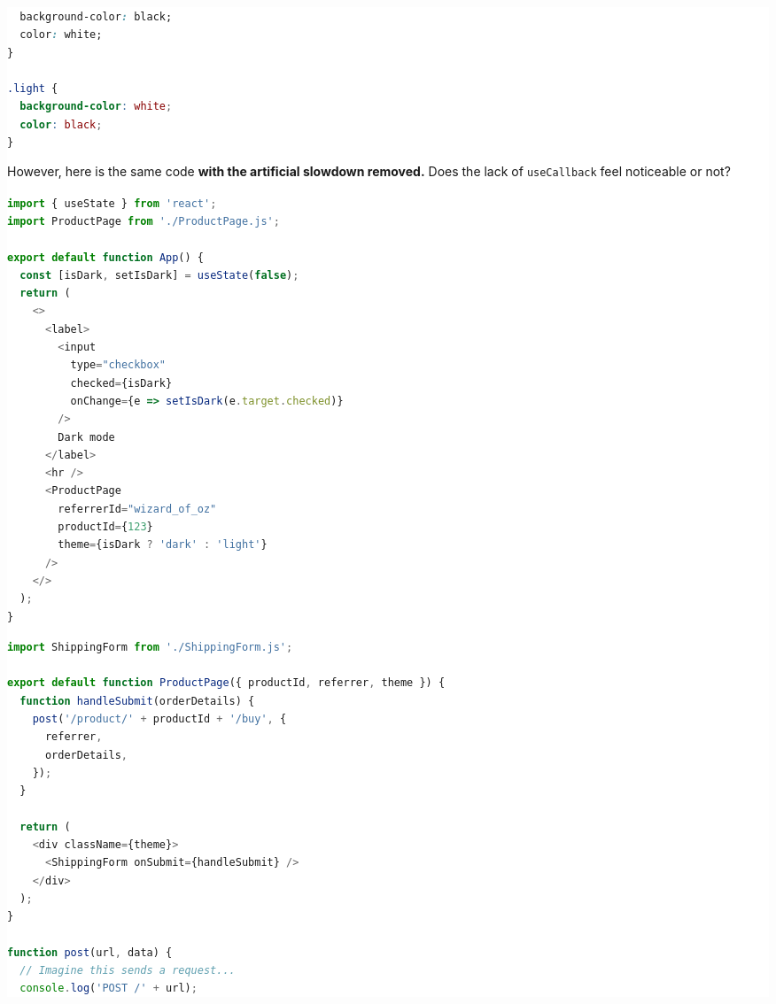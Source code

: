 ```css
  background-color: black;
  color: white;
}

.light {
  background-color: white;
  color: black;
}
```

</Sandpack>


However, here is the same code **with the artificial slowdown removed.** Does the lack of `useCallback` feel noticeable or not?

<Sandpack>

```js src/App.js
import { useState } from 'react';
import ProductPage from './ProductPage.js';

export default function App() {
  const [isDark, setIsDark] = useState(false);
  return (
    <>
      <label>
        <input
          type="checkbox"
          checked={isDark}
          onChange={e => setIsDark(e.target.checked)}
        />
        Dark mode
      </label>
      <hr />
      <ProductPage
        referrerId="wizard_of_oz"
        productId={123}
        theme={isDark ? 'dark' : 'light'}
      />
    </>
  );
}
```

```js src/ProductPage.js active
import ShippingForm from './ShippingForm.js';

export default function ProductPage({ productId, referrer, theme }) {
  function handleSubmit(orderDetails) {
    post('/product/' + productId + '/buy', {
      referrer,
      orderDetails,
    });
  }

  return (
    <div className={theme}>
      <ShippingForm onSubmit={handleSubmit} />
    </div>
  );
}

function post(url, data) {
  // Imagine this sends a request...
  console.log('POST /' + url);
```